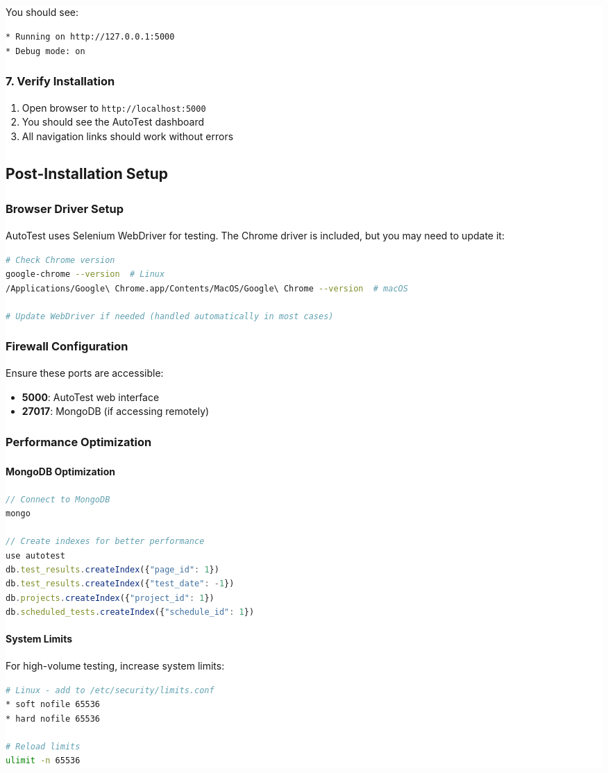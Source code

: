 You should see:
```
* Running on http://127.0.0.1:5000
* Debug mode: on
```

### 7. Verify Installation
1. Open browser to `http://localhost:5000`
2. You should see the AutoTest dashboard
3. All navigation links should work without errors

## Post-Installation Setup

### Browser Driver Setup
AutoTest uses Selenium WebDriver for testing. The Chrome driver is included, but you may need to update it:

```bash
# Check Chrome version
google-chrome --version  # Linux
/Applications/Google\ Chrome.app/Contents/MacOS/Google\ Chrome --version  # macOS

# Update WebDriver if needed (handled automatically in most cases)
```

### Firewall Configuration
Ensure these ports are accessible:
- **5000**: AutoTest web interface
- **27017**: MongoDB (if accessing remotely)

### Performance Optimization

#### MongoDB Optimization
```javascript
// Connect to MongoDB
mongo

// Create indexes for better performance
use autotest
db.test_results.createIndex({"page_id": 1})
db.test_results.createIndex({"test_date": -1})
db.projects.createIndex({"project_id": 1})
db.scheduled_tests.createIndex({"schedule_id": 1})
```

#### System Limits
For high-volume testing, increase system limits:

```bash
# Linux - add to /etc/security/limits.conf
* soft nofile 65536
* hard nofile 65536

# Reload limits
ulimit -n 65536
```
